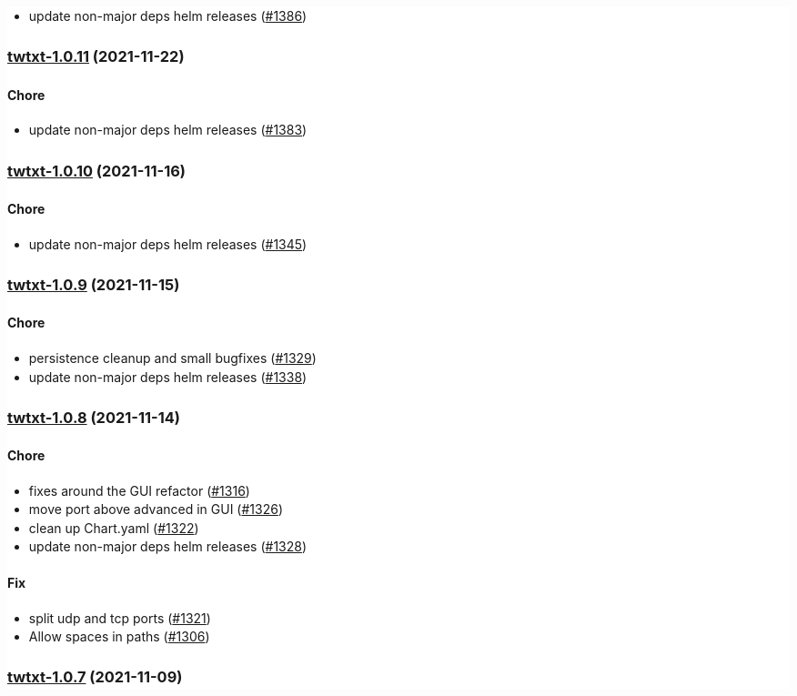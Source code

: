 * update non-major deps helm releases ([#1386](https://github.com/truecharts/apps/issues/1386))



<a name="twtxt-1.0.11"></a>
### [twtxt-1.0.11](https://github.com/truecharts/apps/compare/twtxt-1.0.10...twtxt-1.0.11) (2021-11-22)

#### Chore

* update non-major deps helm releases ([#1383](https://github.com/truecharts/apps/issues/1383))



<a name="twtxt-1.0.10"></a>
### [twtxt-1.0.10](https://github.com/truecharts/apps/compare/twtxt-1.0.9...twtxt-1.0.10) (2021-11-16)

#### Chore

* update non-major deps helm releases ([#1345](https://github.com/truecharts/apps/issues/1345))



<a name="twtxt-1.0.9"></a>
### [twtxt-1.0.9](https://github.com/truecharts/apps/compare/twtxt-1.0.8...twtxt-1.0.9) (2021-11-15)

#### Chore

* persistence cleanup and small bugfixes ([#1329](https://github.com/truecharts/apps/issues/1329))
* update non-major deps helm releases ([#1338](https://github.com/truecharts/apps/issues/1338))



<a name="twtxt-1.0.8"></a>
### [twtxt-1.0.8](https://github.com/truecharts/apps/compare/twtxt-1.0.7...twtxt-1.0.8) (2021-11-14)

#### Chore

* fixes around the GUI refactor ([#1316](https://github.com/truecharts/apps/issues/1316))
* move port above advanced in GUI ([#1326](https://github.com/truecharts/apps/issues/1326))
* clean up Chart.yaml ([#1322](https://github.com/truecharts/apps/issues/1322))
* update non-major deps helm releases ([#1328](https://github.com/truecharts/apps/issues/1328))

#### Fix

* split udp and tcp ports ([#1321](https://github.com/truecharts/apps/issues/1321))
* Allow spaces in paths ([#1306](https://github.com/truecharts/apps/issues/1306))



<a name="twtxt-1.0.7"></a>
### [twtxt-1.0.7](https://github.com/truecharts/apps/compare/twtxt-1.0.6...twtxt-1.0.7) (2021-11-09)
